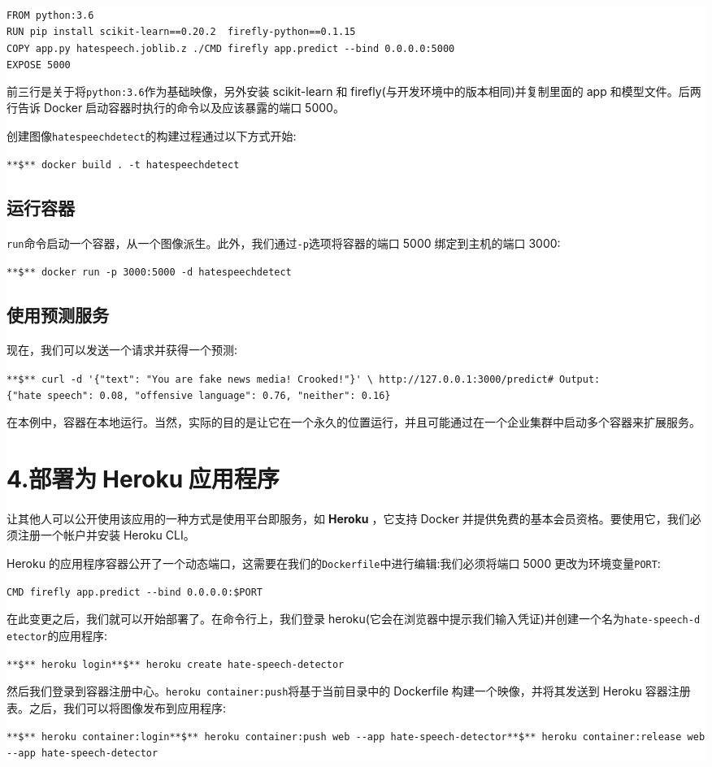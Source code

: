 ```
FROM python:3.6
RUN pip install scikit-learn==0.20.2  firefly-python==0.1.15
COPY app.py hatespeech.joblib.z ./CMD firefly app.predict --bind 0.0.0.0:5000
EXPOSE 5000
```

前三行是关于将`python:3.6`作为基础映像，另外安装 scikit-learn 和 firefly(与开发环境中的版本相同)并复制里面的 app 和模型文件。后两行告诉 Docker 启动容器时执行的命令以及应该暴露的端口 5000。

创建图像`hatespeechdetect`的构建过程通过以下方式开始:

```
**$** docker build . -t hatespeechdetect
```

## 运行容器

`run`命令启动一个容器，从一个图像派生。此外，我们通过`-p`选项将容器的端口 5000 绑定到主机的端口 3000:

```
**$** docker run -p 3000:5000 -d hatespeechdetect
```

## 使用预测服务

现在，我们可以发送一个请求并获得一个预测:

```
**$** curl -d '{"text": "You are fake news media! Crooked!"}' \ http://127.0.0.1:3000/predict# Output:
{"hate speech": 0.08, "offensive language": 0.76, "neither": 0.16}
```

在本例中，容器在本地运行。当然，实际的目的是让它在一个永久的位置运行，并且可能通过在一个企业集群中启动多个容器来扩展服务。

# 4.部署为 Heroku 应用程序

让其他人可以公开使用该应用的一种方式是使用平台即服务，如 **Heroku** ，它支持 Docker 并提供免费的基本会员资格。要使用它，我们必须注册一个帐户并安装 Heroku CLI。

Heroku 的应用程序容器公开了一个动态端口，这需要在我们的`Dockerfile`中进行编辑:我们必须将端口 5000 更改为环境变量`PORT`:

```
CMD firefly app.predict --bind 0.0.0.0:$PORT
```

在此变更之后，我们就可以开始部署了。在命令行上，我们登录 heroku(它会在浏览器中提示我们输入凭证)并创建一个名为`hate-speech-detector`的应用程序:

```
**$** heroku login**$** heroku create hate-speech-detector
```

然后我们登录到容器注册中心。`heroku container:push`将基于当前目录中的 Dockerfile 构建一个映像，并将其发送到 Heroku 容器注册表。之后，我们可以将图像发布到应用程序:

```
**$** heroku container:login**$** heroku container:push web --app hate-speech-detector**$** heroku container:release web --app hate-speech-detector
```
